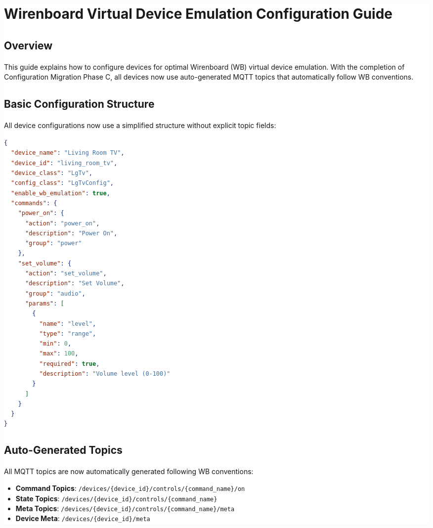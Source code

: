 # Wirenboard Virtual Device Emulation Configuration Guide

## Overview

This guide explains how to configure devices for optimal Wirenboard (WB) virtual device emulation. With the completion of Configuration Migration Phase C, all devices now use auto-generated MQTT topics that automatically follow WB conventions.

## Basic Configuration Structure

All device configurations now use a simplified structure without explicit topic fields:

```json
{
  "device_name": "Living Room TV", 
  "device_id": "living_room_tv",
  "device_class": "LgTv",
  "config_class": "LgTvConfig",
  "enable_wb_emulation": true,
  "commands": {
    "power_on": {
      "action": "power_on",
      "description": "Power On",
      "group": "power"
    },
    "set_volume": {
      "action": "set_volume", 
      "description": "Set Volume",
      "group": "audio",
      "params": [
        {
          "name": "level",
          "type": "range",
          "min": 0,
          "max": 100,
          "required": true,
          "description": "Volume level (0-100)"
        }
      ]
    }
  }
}
```

## Auto-Generated Topics

All MQTT topics are now automatically generated following WB conventions:

- **Command Topics**: `/devices/{device_id}/controls/{command_name}/on`
- **State Topics**: `/devices/{device_id}/controls/{command_name}` 
- **Meta Topics**: `/devices/{device_id}/controls/{command_name}/meta`
- **Device Meta**: `/devices/{device_id}/meta`
